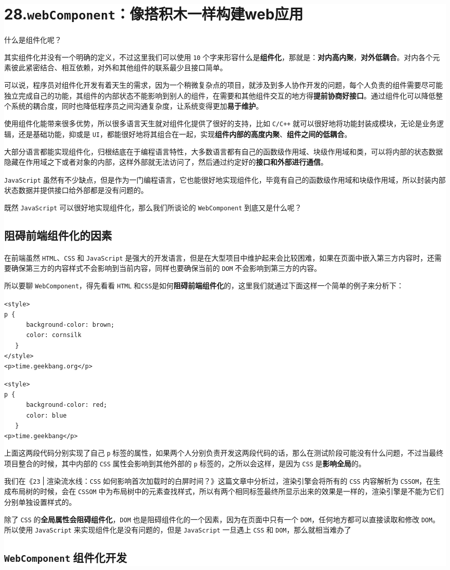 # 28.`webComponent`：像搭积木一样构建web应用

什么是组件化呢？

其实组件化并没有一个明确的定义，不过这里我们可以使用 `10` 个字来形容什么是**组件化**，那就是：**对内高内聚**，**对外低耦合**。对内各个元素彼此紧密结合、相互依赖，对外和其他组件的联系最少且接口简单。

可以说，程序员对组件化开发有着天生的需求，因为一个稍微复杂点的项目，就涉及到多人协作开发的问题，每个人负责的组件需要尽可能独立完成自己的功能，其组件的内部状态不能影响到别人的组件，在需要和其他组件交互的地方得**提前协商好接口**。通过组件化可以降低整个系统的耦合度，同时也降低程序员之间沟通复杂度，让系统变得更加**易于维护**。

使用组件化能带来很多优势，所以很多语言天生就对组件化提供了很好的支持，比如 `C/C++` 就可以很好地将功能封装成模块，无论是业务逻辑，还是基础功能，抑或是 `UI`，都能很好地将其组合在一起，实现**组件内部的高度内聚**、**组件之间的低耦合**。

大部分语言都能实现组件化，归根结底在于编程语言特性，大多数语言都有自己的函数级作用域、块级作用域和类，可以将内部的状态数据隐藏在作用域之下或者对象的内部，这样外部就无法访问了，然后通过约定好的**接口和外部进行通信**。

`JavaScript` 虽然有不少缺点，但是作为一门编程语言，它也能很好地实现组件化，毕竟有自己的函数级作用域和块级作用域，所以封装内部状态数据并提供接口给外部都是没有问题的。

既然 `JavaScript` 可以很好地实现组件化，那么我们所谈论的 `WebComponent` 到底又是什么呢？

## 阻碍前端组件化的因素

在前端虽然 `HTML`、`CSS` 和 `JavaScript` 是强大的开发语言，但是在大型项目中维护起来会比较困难，如果在页面中嵌入第三方内容时，还需要确保第三方的内容样式不会影响到当前内容，同样也要确保当前的 `DOM` 不会影响到第三方的内容。

所以要聊 `WebComponent`，得先看看 `HTML` 和` CSS `是如何**阻碍前端组件化**的，这里我们就通过下面这样一个简单的例子来分析下：


```
<style>
p {
      background-color: brown;
      color: cornsilk
   }
</style>
<p>time.geekbang.org</p>
```

```
<style>
p {
      background-color: red;
      color: blue
   }
<p>time.geekbang</p>
```

上面这两段代码分别实现了自己 `p` 标签的属性，如果两个人分别负责开发这两段代码的话，那么在测试阶段可能没有什么问题，不过当最终项目整合的时候，其中内部的 `CSS` 属性会影响到其他外部的 `p` 标签的，之所以会这样，是因为 `CSS` 是**影响全局**的。

我们在《`23` | 渲染流水线：`CSS` 如何影响首次加载时的白屏时间？》这篇文章中分析过，渲染引擎会将所有的 `CSS` 内容解析为 `CSSOM`，在生成布局树的时候，会在 `CSSOM` 中为布局树中的元素查找样式，所以有两个相同标签最终所显示出来的效果是一样的，渲染引擎是不能为它们分别单独设置样式的。

除了 `CSS` 的**全局属性会阻碍组件化**，`DOM` 也是阻碍组件化的一个因素，因为在页面中只有一个 `DOM`，任何地方都可以直接读取和修改 `DOM`。所以使用 `JavaScript` 来实现组件化是没有问题的，但是 `JavaScript` 一旦遇上 `CSS` 和 `DOM`，那么就相当难办了

## `WebComponent` 组件化开发
